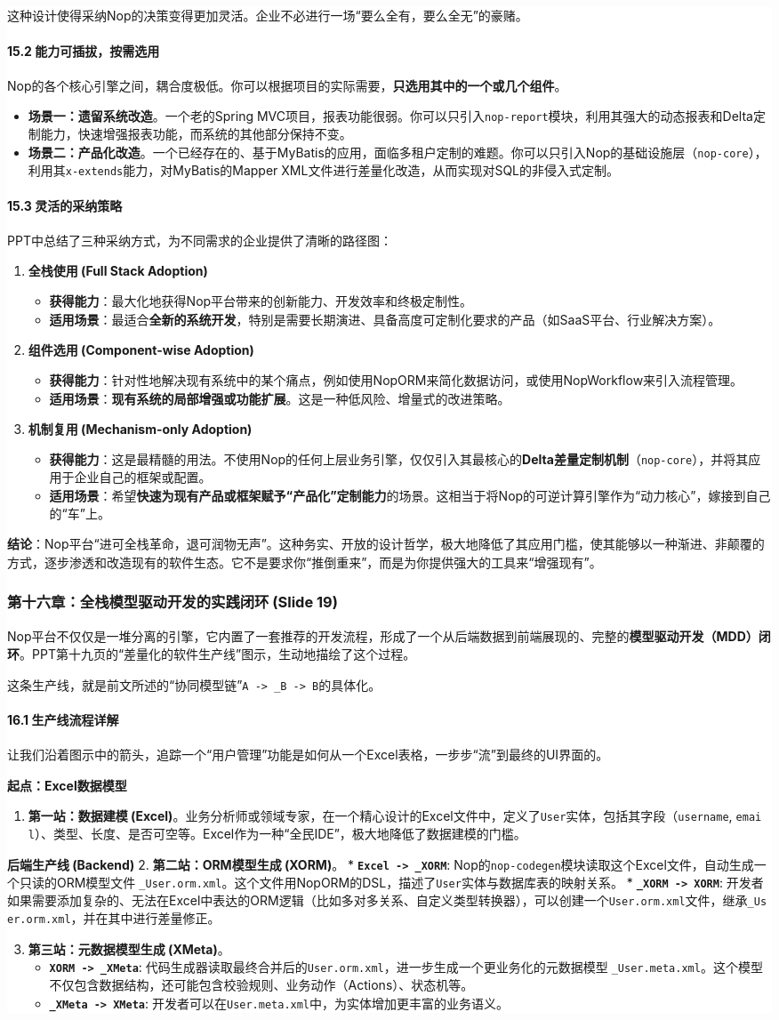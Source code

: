 这种设计使得采纳Nop的决策变得更加灵活。企业不必进行一场“要么全有，要么全无”的豪赌。

#### 15.2 能力可插拔，按需选用

Nop的各个核心引擎之间，耦合度极低。你可以根据项目的实际需要，**只选用其中的一个或几个组件**。

*   **场景一：遗留系统改造**。一个老的Spring MVC项目，报表功能很弱。你可以只引入`nop-report`模块，利用其强大的动态报表和Delta定制能力，快速增强报表功能，而系统的其他部分保持不变。
*   **场景二：产品化改造**。一个已经存在的、基于MyBatis的应用，面临多租户定制的难题。你可以只引入Nop的基础设施层（`nop-core`），利用其`x-extends`能力，对MyBatis的Mapper XML文件进行差量化改造，从而实现对SQL的非侵入式定制。

#### 15.3 灵活的采纳策略

PPT中总结了三种采纳方式，为不同需求的企业提供了清晰的路径图：

1.  **全栈使用 (Full Stack Adoption)**
    *   **获得能力**：最大化地获得Nop平台带来的创新能力、开发效率和终极定制性。
    *   **适用场景**：最适合**全新的系统开发**，特别是需要长期演进、具备高度可定制化要求的产品（如SaaS平台、行业解决方案）。

2.  **组件选用 (Component-wise Adoption)**
    *   **获得能力**：针对性地解决现有系统中的某个痛点，例如使用NopORM来简化数据访问，或使用NopWorkflow来引入流程管理。
    *   **适用场景**：**现有系统的局部增强或功能扩展**。这是一种低风险、增量式的改进策略。

3.  **机制复用 (Mechanism-only Adoption)**
    *   **获得能力**：这是最精髓的用法。不使用Nop的任何上层业务引擎，仅仅引入其最核心的**Delta差量定制机制**（`nop-core`），并将其应用于企业自己的框架或配置。
    *   **适用场景**：希望**快速为现有产品或框架赋予“产品化”定制能力**的场景。这相当于将Nop的可逆计算引擎作为“动力核心”，嫁接到自己的“车”上。

**结论**：Nop平台“进可全栈革命，退可润物无声”。这种务实、开放的设计哲学，极大地降低了其应用门槛，使其能够以一种渐进、非颠覆的方式，逐步渗透和改造现有的软件生态。它不是要求你“推倒重来”，而是为你提供强大的工具来“增强现有”。

### 第十六章：全栈模型驱动开发的实践闭环 (Slide 19)

Nop平台不仅仅是一堆分离的引擎，它内置了一套推荐的开发流程，形成了一个从后端数据到前端展现的、完整的**模型驱动开发（MDD）闭环**。PPT第十九页的“差量化的软件生产线”图示，生动地描绘了这个过程。

这条生产线，就是前文所述的“协同模型链”`A -> _B -> B`的具体化。

#### 16.1 生产线流程详解

让我们沿着图示中的箭头，追踪一个“用户管理”功能是如何从一个Excel表格，一步步“流”到最终的UI界面的。

**起点：Excel数据模型**
1.  **第一站：数据建模 (Excel)**。业务分析师或领域专家，在一个精心设计的Excel文件中，定义了`User`实体，包括其字段（`username`, `email`）、类型、长度、是否可空等。Excel作为一种“全民IDE”，极大地降低了数据建模的门槛。

**后端生产线 (Backend)**
2.  **第二站：ORM模型生成 (XORM)**。
    *   **`Excel -> _XORM`**: Nop的`nop-codegen`模块读取这个Excel文件，自动生成一个只读的ORM模型文件 `_User.orm.xml`。这个文件用NopORM的DSL，描述了`User`实体与数据库表的映射关系。
    *   **`_XORM -> XORM`**: 开发者如果需要添加复杂的、无法在Excel中表达的ORM逻辑（比如多对多关系、自定义类型转换器），可以创建一个`User.orm.xml`文件，继承`_User.orm.xml`，并在其中进行差量修正。

3.  **第三站：元数据模型生成 (XMeta)**。
    *   **`XORM -> _XMeta`**: 代码生成器读取最终合并后的`User.orm.xml`，进一步生成一个更业务化的元数据模型 `_User.meta.xml`。这个模型不仅包含数据结构，还可能包含校验规则、业务动作（Actions）、状态机等。
    *   **`_XMeta -> XMeta`**: 开发者可以在`User.meta.xml`中，为实体增加更丰富的业务语义。
